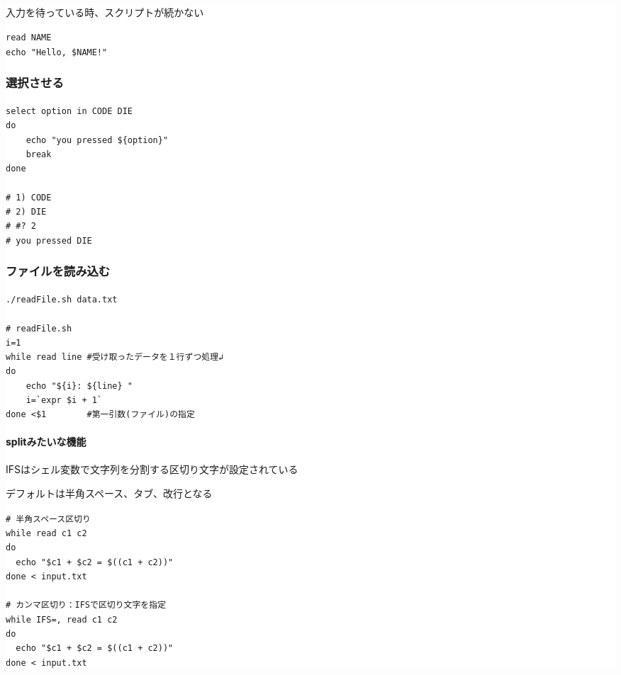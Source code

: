 入力を待っている時、スクリプトが続かない

```shell
read NAME
echo "Hello, $NAME!"
```

### 選択させる

```shell
select option in CODE DIE
do
	echo "you pressed ${option}"
	break
done

# 1) CODE
# 2) DIE
# #? 2
# you pressed DIE
```

### ファイルを読み込む

```shell
./readFile.sh data.txt

# readFile.sh
i=1
while read line #受け取ったデータを１行ずつ処理↲
do
	echo "${i}: ${line} "
	i=`expr $i + 1`
done <$1		#第一引数(ファイル)の指定
```

#### splitみたいな機能

IFSはシェル変数で文字列を分割する区切り文字が設定されている

デフォルトは半角スペース、タブ、改行となる

```shell
# 半角スペース区切り
while read c1 c2
do
  echo "$c1 + $c2 = $((c1 + c2))"
done < input.txt

# カンマ区切り：IFSで区切り文字を指定
while IFS=, read c1 c2
do
  echo "$c1 + $c2 = $((c1 + c2))"
done < input.txt
```
